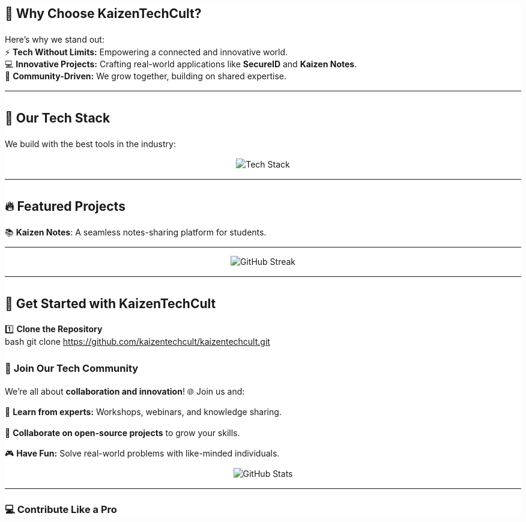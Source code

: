 ## 🌟 **Why Choose KaizenTechCult?**
Here’s why we stand out:  
⚡ **Tech Without Limits:** Empowering a connected and innovative world.  
💻 **Innovative Projects:** Crafting real-world applications like **SecureID** and **Kaizen Notes**.  
🎉 **Community-Driven:** We grow together, building on shared expertise.

---

## 🎨 **Our Tech Stack**
We build with the best tools in the industry:
<div align="center">
  <img src="https://skillicons.dev/icons?i=python,cpp,html,css,js,react,github,figma,nodejs&theme=light" alt="Tech Stack" />
</div>

---

## 🔥 **Featured Projects**
📚 **Kaizen Notes**: A seamless notes-sharing platform for students.  

---

<div align="center">
  <img src="https://github-readme-streak-stats.herokuapp.com?user=KaizenTechCult&theme=radical&hide_border=true&border_radius=10&date_format=j%20M%5B%20Y%5D" alt="GitHub Streak" />
</div>

---
## 🚀 **Get Started with KaizenTechCult**

1️⃣ **Clone the Repository**  
bash
git clone https://github.com/kaizentechcult/kaizentechcult.git

### 👥 **Join Our Tech Community**

We’re all about **collaboration and innovation**! 🌐 Join us and:

🚀 **Learn from experts:** Workshops, webinars, and knowledge sharing.

🤝 **Collaborate on open-source projects** to grow your skills.

🎮 **Have Fun:** Solve real-world problems with like-minded individuals.

<div align="center">
    <img src="https://github-readme-stats.vercel.app/api?username=KaizenTechCult&show_icons=true&theme=radical&hide_title=true&hide_border=true&border_radius=10" alt="GitHub Stats" />
</div>

---

### 💻 **Contribute Like a Pro**
